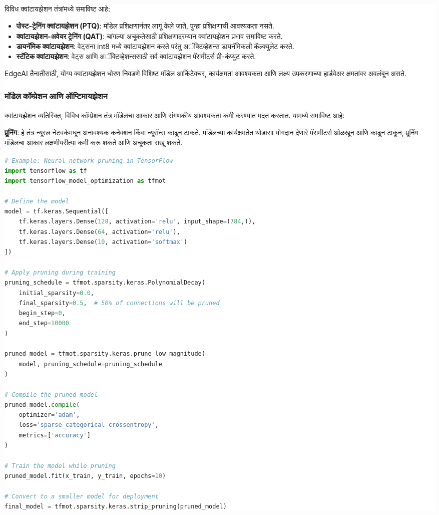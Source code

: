 
विविध क्वांटायझेशन तंत्रांमध्ये समाविष्ट आहे:

- **पोस्ट-ट्रेनिंग क्वांटायझेशन (PTQ)**: मॉडेल प्रशिक्षणानंतर लागू केले जाते, पुन्हा प्रशिक्षणाची आवश्यकता नसते.
- **क्वांटायझेशन-अवेयर ट्रेनिंग (QAT)**: चांगल्या अचूकतेसाठी प्रशिक्षणादरम्यान क्वांटायझेशन प्रभाव समाविष्ट करते.
- **डायनॅमिक क्वांटायझेशन**: वेट्सना int8 मध्ये क्वांटायझेशन करते परंतु अॅक्टिव्हेशन्स डायनॅमिकली कॅल्क्युलेट करते.
- **स्टॅटिक क्वांटायझेशन**: वेट्स आणि अॅक्टिव्हेशन्ससाठी सर्व क्वांटायझेशन पॅरामीटर्स प्री-कंप्युट करते.

EdgeAI तैनातीसाठी, योग्य क्वांटायझेशन धोरण निवडणे विशिष्ट मॉडेल आर्किटेक्चर, कार्यक्षमता आवश्यकता आणि लक्ष्य उपकरणाच्या हार्डवेअर क्षमतांवर अवलंबून असते.

### मॉडेल कॉम्प्रेशन आणि ऑप्टिमायझेशन

क्वांटायझेशन व्यतिरिक्त, विविध कॉम्प्रेशन तंत्र मॉडेलचा आकार आणि संगणकीय आवश्यकता कमी करण्यात मदत करतात. यामध्ये समाविष्ट आहे:

**प्रूनिंग**: हे तंत्र न्यूरल नेटवर्कमधून अनावश्यक कनेक्शन किंवा न्यूरॉन्स काढून टाकते. मॉडेलच्या कार्यक्षमतेत थोडासा योगदान देणारे पॅरामीटर्स ओळखून आणि काढून टाकून, प्रूनिंग मॉडेलचा आकार लक्षणीयरीत्या कमी करू शकते आणि अचूकता राखू शकते.

```python
# Example: Neural network pruning in TensorFlow
import tensorflow as tf
import tensorflow_model_optimization as tfmot

# Define the model
model = tf.keras.Sequential([
    tf.keras.layers.Dense(128, activation='relu', input_shape=(784,)),
    tf.keras.layers.Dense(64, activation='relu'),
    tf.keras.layers.Dense(10, activation='softmax')
])

# Apply pruning during training
pruning_schedule = tfmot.sparsity.keras.PolynomialDecay(
    initial_sparsity=0.0,
    final_sparsity=0.5,  # 50% of connections will be pruned
    begin_step=0,
    end_step=10000
)

pruned_model = tfmot.sparsity.keras.prune_low_magnitude(
    model, pruning_schedule=pruning_schedule
)

# Compile the pruned model
pruned_model.compile(
    optimizer='adam',
    loss='sparse_categorical_crossentropy',
    metrics=['accuracy']
)

# Train the model while pruning
pruned_model.fit(x_train, y_train, epochs=10)

# Convert to a smaller model for deployment
final_model = tfmot.sparsity.keras.strip_pruning(pruned_model)
```

